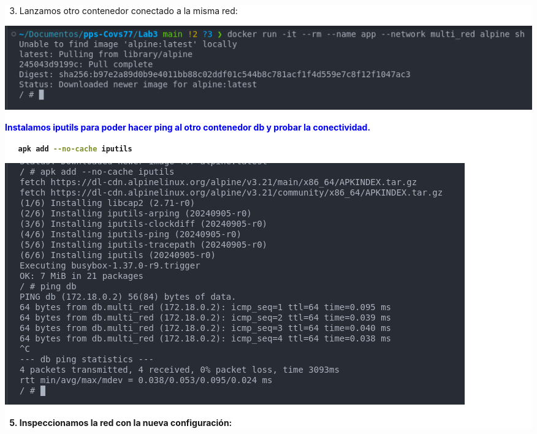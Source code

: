 3. Lanzamos otro contenedor conectado a la misma red:

![P3.1](capturas/11.png)

<p style="color:blue; text-align:justify;"><b> Instalamos iputils para poder hacer ping al otro contenedor db y probar la conectividad.

``` bash
   apk add --no-cache iputils 
```

![P3.1](capturas/12.png)

5. Inspeccionamos la red con la nueva configuración:
